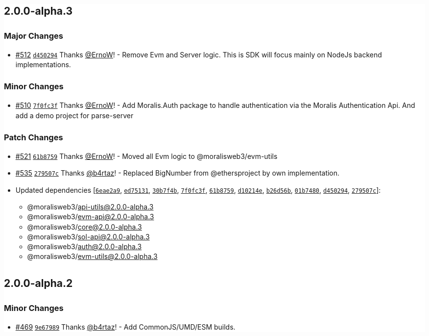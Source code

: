 ## 2.0.0-alpha.3

### Major Changes

- [#512](https://github.com/MoralisWeb3/Moralis-JS-SDK/pull/512) [`d450294`](https://github.com/MoralisWeb3/Moralis-JS-SDK/commit/d450294f52e23aacd590c40fd4e332bda22f4438) Thanks [@ErnoW](https://github.com/ErnoW)! - Remove Evm and Server logic. This is SDK will focus mainly on NodeJs backend implementations.

### Minor Changes

- [#510](https://github.com/MoralisWeb3/Moralis-JS-SDK/pull/510) [`7f0fc3f`](https://github.com/MoralisWeb3/Moralis-JS-SDK/commit/7f0fc3f21e60494e4bed2798ca931ce10cb45146) Thanks [@ErnoW](https://github.com/ErnoW)! - Add Moralis.Auth package to handle authentication via the Moralis Authentication Api. And add a demo project for parse-server

### Patch Changes

- [#521](https://github.com/MoralisWeb3/Moralis-JS-SDK/pull/521) [`61b8759`](https://github.com/MoralisWeb3/Moralis-JS-SDK/commit/61b8759fcc80185a51758606ce2c4c5e9868a22d) Thanks [@ErnoW](https://github.com/ErnoW)! - Moved all Evm logic to @moralisweb3/evm-utils

* [#535](https://github.com/MoralisWeb3/Moralis-JS-SDK/pull/535) [`279507c`](https://github.com/MoralisWeb3/Moralis-JS-SDK/commit/279507c33c3ae172aa0257663cfcfdedd790f829) Thanks [@b4rtaz](https://github.com/b4rtaz)! - Replaced BigNumber from @ethersproject by own implementation.

* Updated dependencies [[`6eae2a9`](https://github.com/MoralisWeb3/Moralis-JS-SDK/commit/6eae2a9f6c6266f6e7dfe327a4343d1ada5e8752), [`ed75131`](https://github.com/MoralisWeb3/Moralis-JS-SDK/commit/ed75131d7b98bb11789a5e51c113fa222222ad74), [`30b7f4b`](https://github.com/MoralisWeb3/Moralis-JS-SDK/commit/30b7f4b9dd81a67ee6f6ceb006a0b7eec0cb825d), [`7f0fc3f`](https://github.com/MoralisWeb3/Moralis-JS-SDK/commit/7f0fc3f21e60494e4bed2798ca931ce10cb45146), [`61b8759`](https://github.com/MoralisWeb3/Moralis-JS-SDK/commit/61b8759fcc80185a51758606ce2c4c5e9868a22d), [`d10214e`](https://github.com/MoralisWeb3/Moralis-JS-SDK/commit/d10214e86bb3611ede818e9e990554b05ac827d1), [`b26d56b`](https://github.com/MoralisWeb3/Moralis-JS-SDK/commit/b26d56b3ef30b50a0dd5292fd5e30ba9b992a149), [`01b7480`](https://github.com/MoralisWeb3/Moralis-JS-SDK/commit/01b74801dfcbf64be054c16d88fd45195ea1b725), [`d450294`](https://github.com/MoralisWeb3/Moralis-JS-SDK/commit/d450294f52e23aacd590c40fd4e332bda22f4438), [`279507c`](https://github.com/MoralisWeb3/Moralis-JS-SDK/commit/279507c33c3ae172aa0257663cfcfdedd790f829)]:
  - @moralisweb3/api-utils@2.0.0-alpha.3
  - @moralisweb3/evm-api@2.0.0-alpha.3
  - @moralisweb3/core@2.0.0-alpha.3
  - @moralisweb3/sol-api@2.0.0-alpha.3
  - @moralisweb3/auth@2.0.0-alpha.3
  - @moralisweb3/evm-utils@2.0.0-alpha.3

## 2.0.0-alpha.2

### Minor Changes

- [#469](https://github.com/MoralisWeb3/Moralis-JS-SDK/pull/469) [`9e67989`](https://github.com/MoralisWeb3/Moralis-JS-SDK/commit/9e67989c33f965bccb5dede53785a55fb1933316) Thanks [@b4rtaz](https://github.com/b4rtaz)! - Add CommonJS/UMD/ESM builds.
